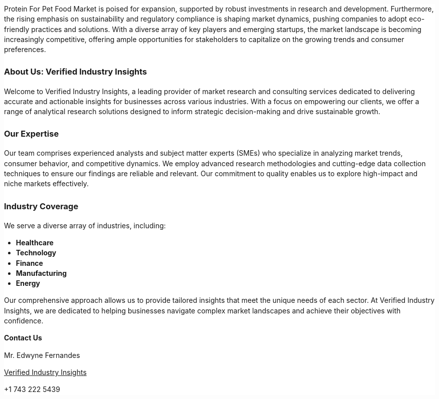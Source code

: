 Protein For Pet Food Market is poised for expansion, supported by robust investments in research and development. Furthermore, the rising emphasis on sustainability and regulatory compliance is shaping market dynamics, pushing companies to adopt eco-friendly practices and solutions. With a diverse array of key players and emerging startups, the market landscape is becoming increasingly competitive, offering ample opportunities for stakeholders to capitalize on the growing trends and consumer preferences.</p><h3>About Us: Verified Industry Insights</h3><p>Welcome to Verified Industry Insights, a leading provider of market research and consulting services dedicated to delivering accurate and actionable insights for businesses across various industries. With a focus on empowering our clients, we offer a range of analytical research solutions designed to inform strategic decision-making and drive sustainable growth.</p><h3>Our Expertise</h3><p>Our team comprises experienced analysts and subject matter experts (SMEs) who specialize in analyzing market trends, consumer behavior, and competitive dynamics. We employ advanced research methodologies and cutting-edge data collection techniques to ensure our findings are reliable and relevant. Our commitment to quality enables us to explore high-impact and niche markets effectively.</p><h3>Industry Coverage</h3><p>We serve a diverse array of industries, including:</p><ul><li><strong>Healthcare</strong></li><li><strong>Technology</strong></li><li><strong>Finance</strong></li><li><strong>Manufacturing</strong></li><li><strong>Energy</strong></li></ul><p>Our comprehensive approach allows us to provide tailored insights that meet the unique needs of each sector. At Verified Industry Insights, we are dedicated to helping businesses navigate complex market landscapes and achieve their objectives with confidence.</p><p><strong>Contact Us</strong></p><p>Mr. Edwyne Fernandes</p><p><a href="https://www.verifiedindustryinsights.com/">Verified Industry Insights</a></p><p>+1 743 222 5439</p>
